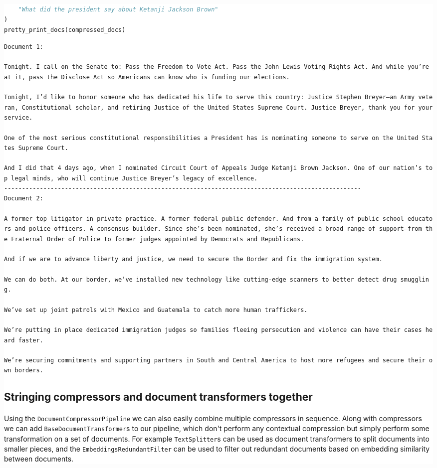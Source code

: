```python
    "What did the president say about Ketanji Jackson Brown"
)
pretty_print_docs(compressed_docs)
```
```output
Document 1:

Tonight. I call on the Senate to: Pass the Freedom to Vote Act. Pass the John Lewis Voting Rights Act. And while you’re at it, pass the Disclose Act so Americans can know who is funding our elections. 

Tonight, I’d like to honor someone who has dedicated his life to serve this country: Justice Stephen Breyer—an Army veteran, Constitutional scholar, and retiring Justice of the United States Supreme Court. Justice Breyer, thank you for your service. 

One of the most serious constitutional responsibilities a President has is nominating someone to serve on the United States Supreme Court. 

And I did that 4 days ago, when I nominated Circuit Court of Appeals Judge Ketanji Brown Jackson. One of our nation’s top legal minds, who will continue Justice Breyer’s legacy of excellence.
----------------------------------------------------------------------------------------------------
Document 2:

A former top litigator in private practice. A former federal public defender. And from a family of public school educators and police officers. A consensus builder. Since she’s been nominated, she’s received a broad range of support—from the Fraternal Order of Police to former judges appointed by Democrats and Republicans. 

And if we are to advance liberty and justice, we need to secure the Border and fix the immigration system. 

We can do both. At our border, we’ve installed new technology like cutting-edge scanners to better detect drug smuggling.  

We’ve set up joint patrols with Mexico and Guatemala to catch more human traffickers.  

We’re putting in place dedicated immigration judges so families fleeing persecution and violence can have their cases heard faster. 

We’re securing commitments and supporting partners in South and Central America to host more refugees and secure their own borders.
```
## Stringing compressors and document transformers together
Using the `DocumentCompressorPipeline` we can also easily combine multiple compressors in sequence. Along with compressors we can add `BaseDocumentTransformer`s to our pipeline, which don't perform any contextual compression but simply perform some transformation on a set of documents. For example `TextSplitter`s can be used as document transformers to split documents into smaller pieces, and the `EmbeddingsRedundantFilter` can be used to filter out redundant documents based on embedding similarity between documents.
